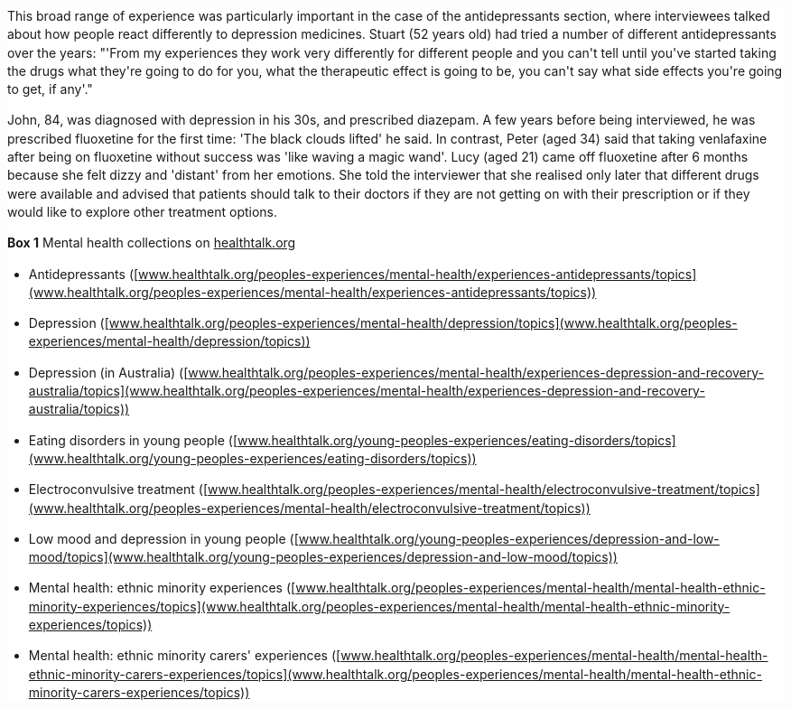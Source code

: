This broad range of experience was particularly important in the case of
the antidepressants section, where interviewees talked about how people
react differently to depression medicines. Stuart (52 years old) had
tried a number of different antidepressants over the years: "'From my
experiences they work very differently for different people and you
can\'t tell until you\'ve started taking the drugs what they\'re going
to do for you, what the therapeutic effect is going to be, you can\'t
say what side effects you\'re going to get, if any'."

John, 84, was diagnosed with depression in his 30s, and prescribed
diazepam. A few years before being interviewed, he was prescribed
fluoxetine for the first time: 'The black clouds lifted' he said. In
contrast, Peter (aged 34) said that taking venlafaxine after being on
fluoxetine without success was 'like waving a magic wand'. Lucy (aged
21) came off fluoxetine after 6 months because she felt dizzy and
'distant' from her emotions. She told the interviewer that she realised
only later that different drugs were available and advised that patients
should talk to their doctors if they are not getting on with their
prescription or if they would like to explore other treatment options.

**Box 1** Mental health collections on [healthtalk.org](healthtalk.org)

-   Antidepressants
    ([www.healthtalk.org/peoples-experiences/mental-health/experiences-antidepressants/topics](www.healthtalk.org/peoples-experiences/mental-health/experiences-antidepressants/topics))

-   Depression
    ([www.healthtalk.org/peoples-experiences/mental-health/depression/topics](www.healthtalk.org/peoples-experiences/mental-health/depression/topics))

-   Depression (in Australia)
    ([www.healthtalk.org/peoples-experiences/mental-health/experiences-depression-and-recovery-australia/topics](www.healthtalk.org/peoples-experiences/mental-health/experiences-depression-and-recovery-australia/topics))

-   Eating disorders in young people
    ([www.healthtalk.org/young-peoples-experiences/eating-disorders/topics](www.healthtalk.org/young-peoples-experiences/eating-disorders/topics))

-   Electroconvulsive treatment
    ([www.healthtalk.org/peoples-experiences/mental-health/electroconvulsive-treatment/topics](www.healthtalk.org/peoples-experiences/mental-health/electroconvulsive-treatment/topics))

-   Low mood and depression in young people
    ([www.healthtalk.org/young-peoples-experiences/depression-and-low-mood/topics](www.healthtalk.org/young-peoples-experiences/depression-and-low-mood/topics))

-   Mental health: ethnic minority experiences
    ([www.healthtalk.org/peoples-experiences/mental-health/mental-health-ethnic-minority-experiences/topics](www.healthtalk.org/peoples-experiences/mental-health/mental-health-ethnic-minority-experiences/topics))

-   Mental health: ethnic minority carers\' experiences
    ([www.healthtalk.org/peoples-experiences/mental-health/mental-health-ethnic-minority-carers-experiences/topics](www.healthtalk.org/peoples-experiences/mental-health/mental-health-ethnic-minority-carers-experiences/topics))
